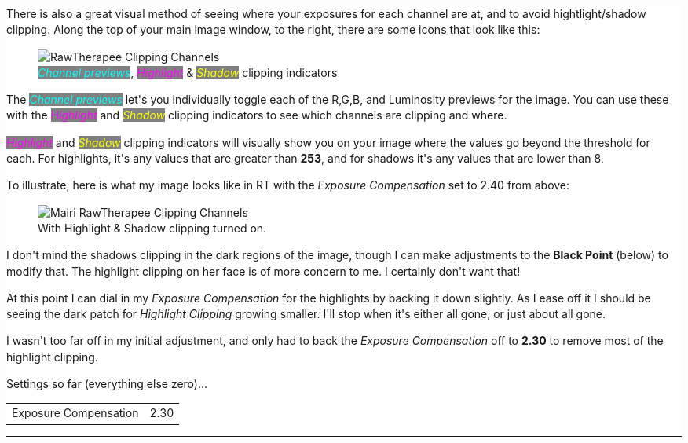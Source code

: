 There is also a great visual method of seeing where your exposures for each channel are at, and to avoid hightlight/shadow clipping.
Along the top of your main image window, to the right, there are some icons that look like this:

<figure>
<img src="RT-Clipping-Channels.png" alt="RawTherapee Clipping Channels" width="326" height="40">
<figcaption>
<i style="color:rgb(0,255,255); background-color: gray;">Channel previews</i>, <i style="color:rgb(255,0,255); background-color: gray;">Highlight</i> &amp; <i style="color:rgb(255,255,0); background-color: gray;">Shadow</i> clipping indicators
</figcaption>
</figure>

The <i style="color:rgb(0,255,255); background-color: gray;">Channel previews</i> let's you individually toggle each of the R,G,B, and Luminosity previews for the image.
You can use these with the <i style="color:rgb(255,0,255); background-color: gray;">Highlight</i> and <i style="color:rgb(255,255,0); background-color: gray;">Shadow</i> clipping indicators to see which channels are clipping and where.

<i style="color:rgb(255,0,255); background-color: gray;">Highlight</i> and <i style="color:rgb(255,255,0); background-color: gray;">Shadow</i> clipping indicators will visually show you on your image where the values go beyond the threshold for each.
For highlights, it's any values that are greater than **253**, and for shadows it's any values that are lower than 8.

To illustrate, here is what my image looks like in RT with the *Exposure Compensation* set to 2.40 from above:

<figure>
<img src="Mairi-RT-Clipping.jpg" alt="Mairi RawTherapee Clipping Channels" width="598" height="800">
<figcaption>
With Highlight & Shadow clipping turned on.
</figcaption>
</figure>

I don't mind the shadows clipping in the dark regions of the image, though I can make adjustments to the **Black Point** (below) to modify that.
The highlight clipping on her face is of more concern to me.
I certainly don't want that!

At this point I can dial in my *Exposure Compensation* for the highlights by backing it down slightly.
As I ease off it I should be seeing the dark patch for *Highlight Clipping* growing smaller.
I'll stop when it's either all gone, or just about all gone.

I wasn't too far off in my initial adjustment, and only had to back the *Exposure Compensation* off to **2.30** to remove most of the highlight clipping.


Settings so far (everything else zero)...

|   |   |
|---|---|
|Exposure Compensation|2.30|

---